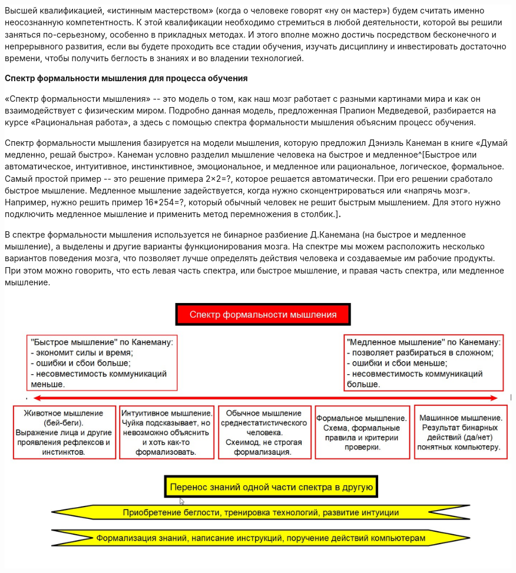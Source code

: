 Высшей квалификацией, «истинным мастерством» (когда о человеке говорят
«ну он мастер») будем считать именно неосознанную компетентность. К этой
квалификации необходимо стремиться в любой деятельности, которой вы
решили заняться по-серьезному, особенно в прикладных методах. И этого
вполне можно достичь посредством бесконечного и непрерывного развития,
если вы будете проходить все стадии обучения, изучать дисциплину и
инвестировать достаточно времени, чтобы получить беглость в знаниях и во
владении технологией.

**Спектр формальности мышления для процесса обучения**

«Спектр формальности мышления» -- это модель о том, как наш мозг
работает с разными картинами мира и как он взаимодействует с физическим
миром. Подробно данная модель, предложенная Прапион Медведевой,
разбирается на курсе «Рациональная работа», а здесь с помощью спектра
формальности мышления объясним процесс обучения.

Спектр формальности мышления базируется на модели мышления, которую
предложил Дэниэль Канеман в книге «Думай медленно, решай быстро».
Канеман условно разделил мышление человека на быстрое и
медленное^[Быстрое или автоматическое, интуитивное,
инстинктивное, эмоциональное, и медленное или рациональное, логическое,
формальное. Самый простой пример -- это решение примера 2×2=?, которое
решается автоматически. При его решении сработало быстрое мышление.
Медленное мышление задействуется, когда нужно сконцентрироваться или
«напрячь мозг». Например, нужно решить пример 16\*254=?, который обычный
человек не решит быстрым мышлением. Для этого нужно подключить медленное
мышление и применить метод перемножения в столбик.]**.**

В спектре формальности мышления используется не бинарное разбиение
Д.Канемана (на быстрое и медленное мышление), а выделены и другие
варианты функционирования мозга. На спектре мы можем расположить
несколько вариантов поведения мозга, что позволяет лучше определять
действия человека и создаваемые им рабочие продукты. При этом можно
говорить, что есть левая часть спектра, или быстрое мышление, и правая
часть спектра, или медленное мышление.


![](06-training-models-22.png)
